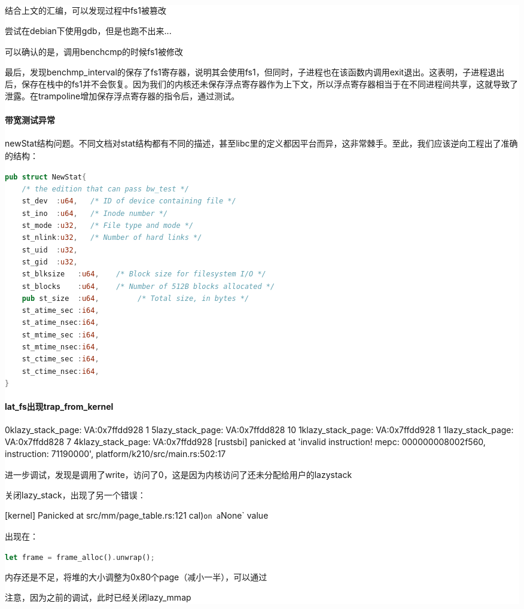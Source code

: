结合上文的汇编，可以发现过程中fs1被篡改

尝试在debian下使用gdb，但是也跑不出来...

可以确认的是，调用benchcmp的时候fs1被修改

最后，发现benchmp_interval的保存了fs1寄存器，说明其会使用fs1，但同时，子进程也在该函数内调用exit退出。这表明，子进程退出后，保存在栈中的fs1并不会恢复。因为我们的内核还未保存浮点寄存器作为上下文，所以浮点寄存器相当于在不同进程间共享，这就导致了泄露。在trampoline增加保存浮点寄存器的指令后，通过测试。



#### 带宽测试异常

newStat结构问题。不同文档对stat结构都有不同的描述，甚至libc里的定义都因平台而异，这非常棘手。至此，我们应该逆向工程出了准确的结构：

```rust
pub struct NewStat{
    /* the edition that can pass bw_test */
    st_dev  :u64,   /* ID of device containing file */
    st_ino  :u64,   /* Inode number */
    st_mode :u32,   /* File type and mode */
    st_nlink:u32,   /* Number of hard links */
    st_uid  :u32,
    st_gid  :u32,
    st_blksize   :u64,    /* Block size for filesystem I/O */
    st_blocks    :u64,    /* Number of 512B blocks allocated */
    pub st_size  :u64,         /* Total size, in bytes */
    st_atime_sec :i64,    
    st_atime_nsec:i64,  
    st_mtime_sec :i64,  
    st_mtime_nsec:i64,   
    st_ctime_sec :i64,  
    st_ctime_nsec:i64,
}
```


#### lat_fs出现trap_from_kernel

0klazy_stack_page: VA:0x7ffdd928
        1       5lazy_stack_page: VA:0x7ffdd828
        10
1klazy_stack_page: VA:0x7ffdd928
        1       1lazy_stack_page: VA:0x7ffdd828
        7
4klazy_stack_page: VA:0x7ffdd928
[rustsbi] panicked at 'invalid instruction! mepc: 000000008002f560, instruction: 71190000', platform/k210/src/main.rs:502:17

进一步调试，发现是调用了write，访问了0，这是因为内核访问了还未分配给用户的lazystack

关闭lazy_stack，出现了另一个错误：

[kernel] Panicked at src/mm/page_table.rs:121 cal)` on a `None` value

出现在：

```rust
let frame = frame_alloc().unwrap();
```

内存还是不足，将堆的大小调整为0x80个page（减小一半），可以通过

注意，因为之前的调试，此时已经关闭lazy_mmap








